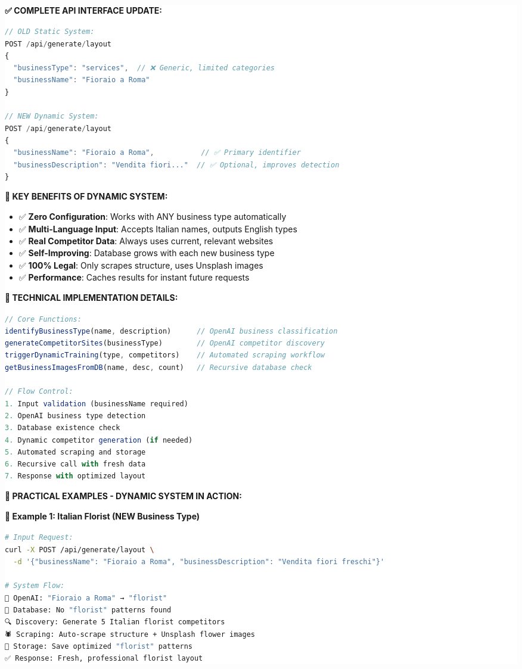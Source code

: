 **✅ COMPLETE API INTERFACE UPDATE:**
```javascript
// OLD Static System:
POST /api/generate/layout
{
  "businessType": "services",  // ❌ Generic, limited categories
  "businessName": "Fioraio a Roma"
}

// NEW Dynamic System:
POST /api/generate/layout
{
  "businessName": "Fioraio a Roma",           // ✅ Primary identifier
  "businessDescription": "Vendita fiori..."  // ✅ Optional, improves detection
}
```

**🎯 KEY BENEFITS OF DYNAMIC SYSTEM:**
- ✅ **Zero Configuration**: Works with ANY business type automatically
- ✅ **Multi-Language Input**: Accepts Italian names, outputs English types
- ✅ **Real Competitor Data**: Always uses current, relevant websites
- ✅ **Self-Improving**: Database grows with each new business type
- ✅ **100% Legal**: Only scrapes structure, uses Unsplash images
- ✅ **Performance**: Caches results for instant future requests

**🔧 TECHNICAL IMPLEMENTATION DETAILS:**
```javascript
// Core Functions:
identifyBusinessType(name, description)      // OpenAI business classification
generateCompetitorSites(businessType)        // OpenAI competitor discovery  
triggerDynamicTraining(type, competitors)    // Automated scraping workflow
getBusinessImagesFromDB(name, desc, count)   // Recursive database check

// Flow Control:
1. Input validation (businessName required)
2. OpenAI business type detection  
3. Database existence check
4. Dynamic competitor generation (if needed)
5. Automated scraping and storage
6. Recursive call with fresh data
7. Response with optimized layout
```

**📝 PRACTICAL EXAMPLES - DYNAMIC SYSTEM IN ACTION:**

**🌸 Example 1: Italian Florist (NEW Business Type)**
```bash
# Input Request:
curl -X POST /api/generate/layout \
  -d '{"businessName": "Fioraio a Roma", "businessDescription": "Vendita fiori freschi"}'

# System Flow:
🤖 OpenAI: "Fioraio a Roma" → "florist" 
💾 Database: No "florist" patterns found
🔍 Discovery: Generate 5 Italian florist competitors
🕷️ Scraping: Auto-scrape structure + Unsplash flower images
💾 Storage: Save optimized "florist" patterns
✅ Response: Fresh, professional florist layout
```
